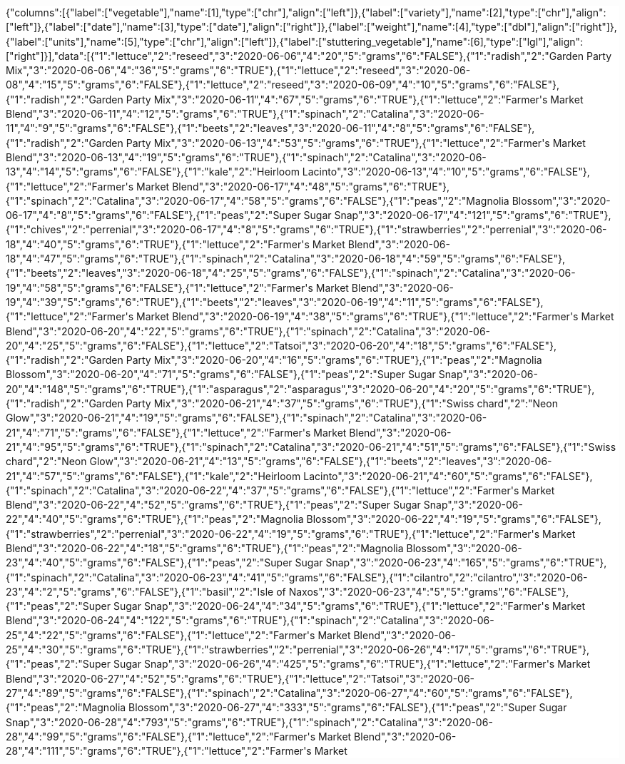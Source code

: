 {"columns":[{"label":["vegetable"],"name":[1],"type":["chr"],"align":["left"]},{"label":["variety"],"name":[2],"type":["chr"],"align":["left"]},{"label":["date"],"name":[3],"type":["date"],"align":["right"]},{"label":["weight"],"name":[4],"type":["dbl"],"align":["right"]},{"label":["units"],"name":[5],"type":["chr"],"align":["left"]},{"label":["stuttering_vegetable"],"name":[6],"type":["lgl"],"align":["right"]}],"data":[{"1":"lettuce","2":"reseed","3":"2020-06-06","4":"20","5":"grams","6":"FALSE"},{"1":"radish","2":"Garden Party Mix","3":"2020-06-06","4":"36","5":"grams","6":"TRUE"},{"1":"lettuce","2":"reseed","3":"2020-06-08","4":"15","5":"grams","6":"FALSE"},{"1":"lettuce","2":"reseed","3":"2020-06-09","4":"10","5":"grams","6":"FALSE"},{"1":"radish","2":"Garden Party Mix","3":"2020-06-11","4":"67","5":"grams","6":"TRUE"},{"1":"lettuce","2":"Farmer's Market Blend","3":"2020-06-11","4":"12","5":"grams","6":"TRUE"},{"1":"spinach","2":"Catalina","3":"2020-06-11","4":"9","5":"grams","6":"FALSE"},{"1":"beets","2":"leaves","3":"2020-06-11","4":"8","5":"grams","6":"FALSE"},{"1":"radish","2":"Garden Party Mix","3":"2020-06-13","4":"53","5":"grams","6":"TRUE"},{"1":"lettuce","2":"Farmer's Market Blend","3":"2020-06-13","4":"19","5":"grams","6":"TRUE"},{"1":"spinach","2":"Catalina","3":"2020-06-13","4":"14","5":"grams","6":"FALSE"},{"1":"kale","2":"Heirloom Lacinto","3":"2020-06-13","4":"10","5":"grams","6":"FALSE"},{"1":"lettuce","2":"Farmer's Market Blend","3":"2020-06-17","4":"48","5":"grams","6":"TRUE"},{"1":"spinach","2":"Catalina","3":"2020-06-17","4":"58","5":"grams","6":"FALSE"},{"1":"peas","2":"Magnolia Blossom","3":"2020-06-17","4":"8","5":"grams","6":"FALSE"},{"1":"peas","2":"Super Sugar Snap","3":"2020-06-17","4":"121","5":"grams","6":"TRUE"},{"1":"chives","2":"perrenial","3":"2020-06-17","4":"8","5":"grams","6":"TRUE"},{"1":"strawberries","2":"perrenial","3":"2020-06-18","4":"40","5":"grams","6":"TRUE"},{"1":"lettuce","2":"Farmer's Market Blend","3":"2020-06-18","4":"47","5":"grams","6":"TRUE"},{"1":"spinach","2":"Catalina","3":"2020-06-18","4":"59","5":"grams","6":"FALSE"},{"1":"beets","2":"leaves","3":"2020-06-18","4":"25","5":"grams","6":"FALSE"},{"1":"spinach","2":"Catalina","3":"2020-06-19","4":"58","5":"grams","6":"FALSE"},{"1":"lettuce","2":"Farmer's Market Blend","3":"2020-06-19","4":"39","5":"grams","6":"TRUE"},{"1":"beets","2":"leaves","3":"2020-06-19","4":"11","5":"grams","6":"FALSE"},{"1":"lettuce","2":"Farmer's Market Blend","3":"2020-06-19","4":"38","5":"grams","6":"TRUE"},{"1":"lettuce","2":"Farmer's Market Blend","3":"2020-06-20","4":"22","5":"grams","6":"TRUE"},{"1":"spinach","2":"Catalina","3":"2020-06-20","4":"25","5":"grams","6":"FALSE"},{"1":"lettuce","2":"Tatsoi","3":"2020-06-20","4":"18","5":"grams","6":"FALSE"},{"1":"radish","2":"Garden Party Mix","3":"2020-06-20","4":"16","5":"grams","6":"TRUE"},{"1":"peas","2":"Magnolia Blossom","3":"2020-06-20","4":"71","5":"grams","6":"FALSE"},{"1":"peas","2":"Super Sugar Snap","3":"2020-06-20","4":"148","5":"grams","6":"TRUE"},{"1":"asparagus","2":"asparagus","3":"2020-06-20","4":"20","5":"grams","6":"TRUE"},{"1":"radish","2":"Garden Party Mix","3":"2020-06-21","4":"37","5":"grams","6":"TRUE"},{"1":"Swiss chard","2":"Neon Glow","3":"2020-06-21","4":"19","5":"grams","6":"FALSE"},{"1":"spinach","2":"Catalina","3":"2020-06-21","4":"71","5":"grams","6":"FALSE"},{"1":"lettuce","2":"Farmer's Market Blend","3":"2020-06-21","4":"95","5":"grams","6":"TRUE"},{"1":"spinach","2":"Catalina","3":"2020-06-21","4":"51","5":"grams","6":"FALSE"},{"1":"Swiss chard","2":"Neon Glow","3":"2020-06-21","4":"13","5":"grams","6":"FALSE"},{"1":"beets","2":"leaves","3":"2020-06-21","4":"57","5":"grams","6":"FALSE"},{"1":"kale","2":"Heirloom Lacinto","3":"2020-06-21","4":"60","5":"grams","6":"FALSE"},{"1":"spinach","2":"Catalina","3":"2020-06-22","4":"37","5":"grams","6":"FALSE"},{"1":"lettuce","2":"Farmer's Market Blend","3":"2020-06-22","4":"52","5":"grams","6":"TRUE"},{"1":"peas","2":"Super Sugar Snap","3":"2020-06-22","4":"40","5":"grams","6":"TRUE"},{"1":"peas","2":"Magnolia Blossom","3":"2020-06-22","4":"19","5":"grams","6":"FALSE"},{"1":"strawberries","2":"perrenial","3":"2020-06-22","4":"19","5":"grams","6":"TRUE"},{"1":"lettuce","2":"Farmer's Market Blend","3":"2020-06-22","4":"18","5":"grams","6":"TRUE"},{"1":"peas","2":"Magnolia Blossom","3":"2020-06-23","4":"40","5":"grams","6":"FALSE"},{"1":"peas","2":"Super Sugar Snap","3":"2020-06-23","4":"165","5":"grams","6":"TRUE"},{"1":"spinach","2":"Catalina","3":"2020-06-23","4":"41","5":"grams","6":"FALSE"},{"1":"cilantro","2":"cilantro","3":"2020-06-23","4":"2","5":"grams","6":"FALSE"},{"1":"basil","2":"Isle of Naxos","3":"2020-06-23","4":"5","5":"grams","6":"FALSE"},{"1":"peas","2":"Super Sugar Snap","3":"2020-06-24","4":"34","5":"grams","6":"TRUE"},{"1":"lettuce","2":"Farmer's Market Blend","3":"2020-06-24","4":"122","5":"grams","6":"TRUE"},{"1":"spinach","2":"Catalina","3":"2020-06-25","4":"22","5":"grams","6":"FALSE"},{"1":"lettuce","2":"Farmer's Market Blend","3":"2020-06-25","4":"30","5":"grams","6":"TRUE"},{"1":"strawberries","2":"perrenial","3":"2020-06-26","4":"17","5":"grams","6":"TRUE"},{"1":"peas","2":"Super Sugar Snap","3":"2020-06-26","4":"425","5":"grams","6":"TRUE"},{"1":"lettuce","2":"Farmer's Market Blend","3":"2020-06-27","4":"52","5":"grams","6":"TRUE"},{"1":"lettuce","2":"Tatsoi","3":"2020-06-27","4":"89","5":"grams","6":"FALSE"},{"1":"spinach","2":"Catalina","3":"2020-06-27","4":"60","5":"grams","6":"FALSE"},{"1":"peas","2":"Magnolia Blossom","3":"2020-06-27","4":"333","5":"grams","6":"FALSE"},{"1":"peas","2":"Super Sugar Snap","3":"2020-06-28","4":"793","5":"grams","6":"TRUE"},{"1":"spinach","2":"Catalina","3":"2020-06-28","4":"99","5":"grams","6":"FALSE"},{"1":"lettuce","2":"Farmer's Market Blend","3":"2020-06-28","4":"111","5":"grams","6":"TRUE"},{"1":"lettuce","2":"Farmer's Market